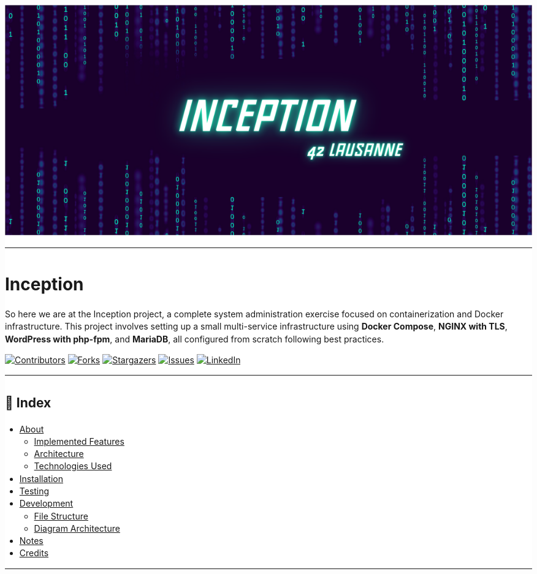 <img src="readme/inception.png" alt="inception" width="900"/>

---

# Inception
So here we are at the Inception project, a complete system administration exercise focused on containerization and Docker infrastructure. This project involves setting up a small multi-service infrastructure using **Docker Compose**, **NGINX with TLS**, **WordPress with php-fpm**, and **MariaDB**, all configured from scratch following best practices.

[![Contributors][contributors-shield]][contributors-url]
[![Forks][forks-shield]][forks-url]
[![Stargazers][stars-shield]][stars-url]
[![Issues][issues-shield]][issues-url]
[![LinkedIn][linkedin-shield]][linkedin-url]

---

## 📒 Index

- [About](#about)
    - [Implemented Features](#implemented-features)
	- [Architecture](#architecture)
	- [Technologies Used](#technologies-used)
- [Installation](#installation)
- [Testing](#testing)
- [Development](#development)
  - [File Structure](#file-structure)
  - [Diagram Architecture](#diagram-architecture)
- [Notes](#notes)
- [Credits](#credits)

---

[contributors-shield]: https://img.shields.io/github/contributors/HaruSnak/Inception.svg?style=for-the-badge
[contributors-url]: https://github.com/HaruSnak/Inception/graphs/contributors
[forks-shield]: https://img.shields.io/github/forks/HaruSnak/Inception.svg?style=for-the-badge
[forks-url]: https://github.com/HaruSnak/Inception/network/members
[stars-shield]: https://img.shields.io/github/stars/HaruSnak/Inception.svg?style=for-the-badge
[stars-url]: https://github.com/HaruSnak/Inception/stargazers
[issues-shield]: https://img.shields.io/github/issues/HaruSnak/Inception.svg?style=for-the-badge
[issues-url]: https://github.com/HaruSnak/Inception/issues
[linkedin-shield]: https://img.shields.io/badge/-LinkedIn-black.svg?style=for-the-badge&logo=linkedin&colorB=555
[linkedin-url]: https://www.linkedin.com/in/shany-moreno-5a863b2aa